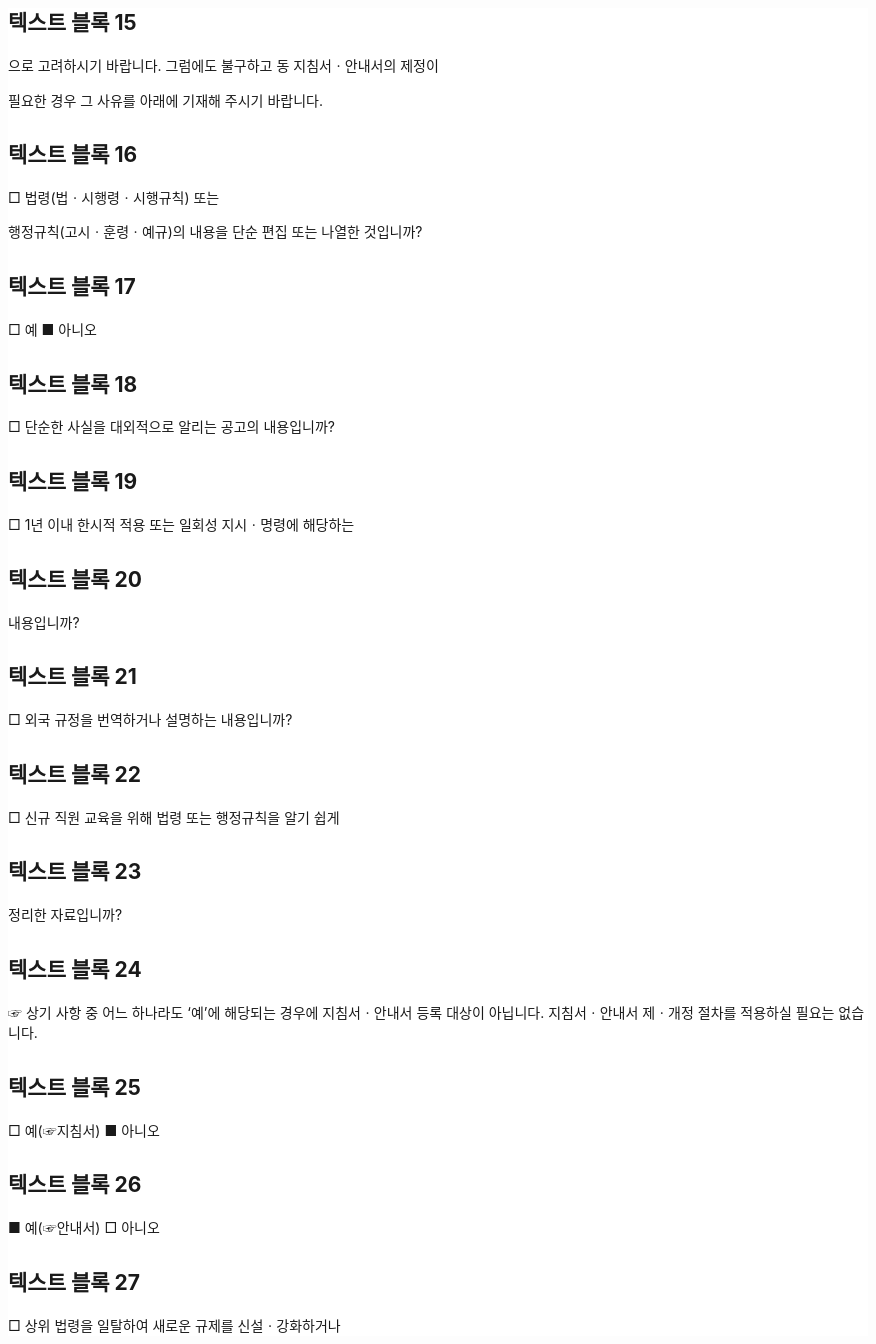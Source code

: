 ## 텍스트 블록 15
으로 고려하시기 바랍니다. 그럼에도 불구하고 동 지침서ㆍ안내서의 제정이

필요한 경우 그 사유를 아래에 기재해 주시기 바랍니다.

## 텍스트 블록 16
□ 법령(법ㆍ시행령ㆍ시행규칙) 또는

행정규칙(고시ㆍ훈령ㆍ예규)의 내용을 단순 편집 또는 나열한 것입니까?

## 텍스트 블록 17
□ 예 ■ 아니오

## 텍스트 블록 18
□ 단순한 사실을 대외적으로 알리는 공고의 내용입니까?

## 텍스트 블록 19
□ 1년 이내 한시적 적용 또는 일회성 지시ㆍ명령에 해당하는

## 텍스트 블록 20
내용입니까?

## 텍스트 블록 21
□ 외국 규정을 번역하거나 설명하는 내용입니까?

## 텍스트 블록 22
□ 신규 직원 교육을 위해 법령 또는 행정규칙을 알기 쉽게

## 텍스트 블록 23
정리한 자료입니까?

## 텍스트 블록 24
☞ 상기 사항 중 어느 하나라도 ‘예’에 해당되는 경우에 지침서ㆍ안내서 등록 대상이 아닙니다. 지침서ㆍ안내서 제ㆍ개정 절차를 적용하실 필요는 없습니다.

## 텍스트 블록 25
□ 예(☞지침서) ■ 아니오

## 텍스트 블록 26
■ 예(☞안내서) □ 아니오

## 텍스트 블록 27
□ 상위 법령을 일탈하여 새로운 규제를 신설ㆍ강화하거나
